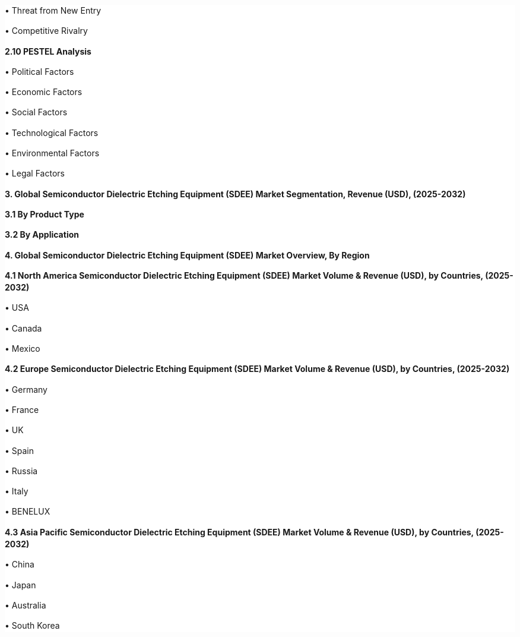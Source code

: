 • Threat from New Entry

• Competitive Rivalry

<strong>2.10 PESTEL Analysis</strong>

• Political Factors

• Economic Factors

• Social Factors

• Technological Factors

• Environmental Factors

• Legal Factors

<strong>3. Global Semiconductor Dielectric Etching Equipment (SDEE) Market Segmentation, Revenue (USD), (2025-2032)</strong>

<strong>3.1 By Product Type</strong>

<strong>3.2 By Application</strong>

<strong>4. Global Semiconductor Dielectric Etching Equipment (SDEE) Market Overview, By Region</strong>

<strong>4.1 North America Semiconductor Dielectric Etching Equipment (SDEE) Market Volume &amp; Revenue (USD), by Countries, (2025-2032)</strong>

• USA

• Canada

• Mexico

<strong>4.2 Europe Semiconductor Dielectric Etching Equipment (SDEE) Market Volume &amp; Revenue (USD), by Countries, (2025-2032)</strong>

• Germany

• France

• UK

• Spain

• Russia

• Italy

• BENELUX

<strong>4.3 Asia Pacific Semiconductor Dielectric Etching Equipment (SDEE) Market Volume &amp; Revenue (USD), by Countries, (2025-2032)</strong>

• China

• Japan

• Australia

• South Korea
